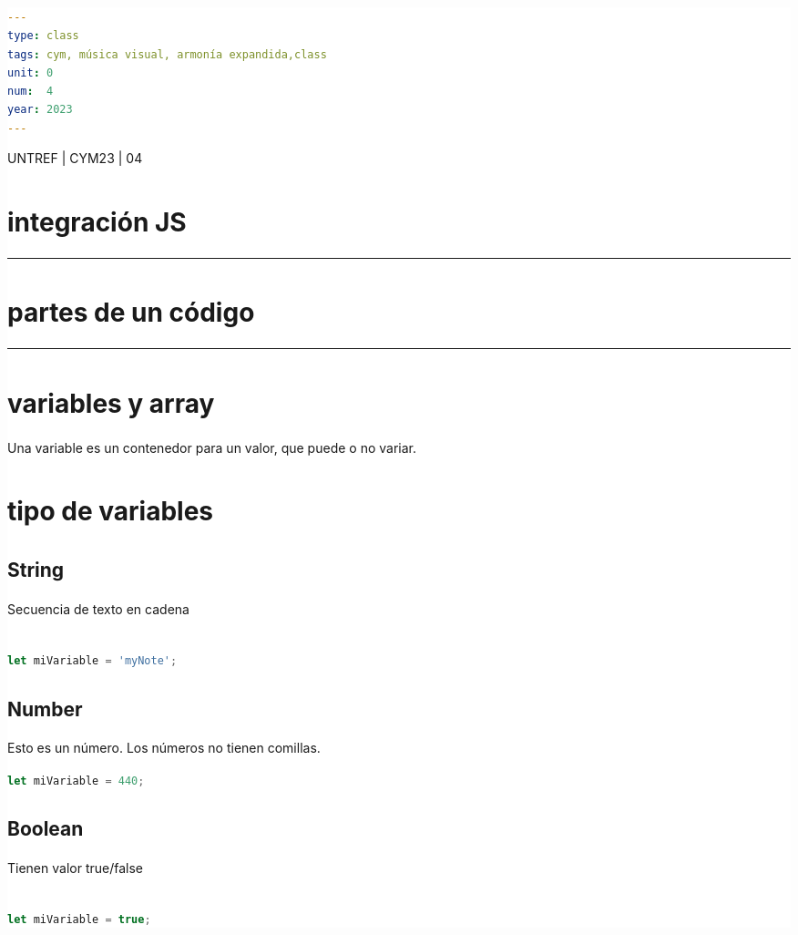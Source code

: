 ```yaml
---
type: class
tags: cym, música visual, armonía expandida,class
unit: 0
num:  4
year: 2023
---
```



UNTREF | CYM23 | 04
# integración JS

---

# partes de un código

---
# variables y array 

Una variable es un contenedor para un valor, que puede o no variar.


# tipo de variables

## String
Secuencia de texto en cadena

```js

let miVariable = 'myNote';
```

## Number

Esto es un número. Los números no tienen comillas.

```js
let miVariable = 440;
```


## Boolean

Tienen valor true/false

```js

let miVariable = true;
```
